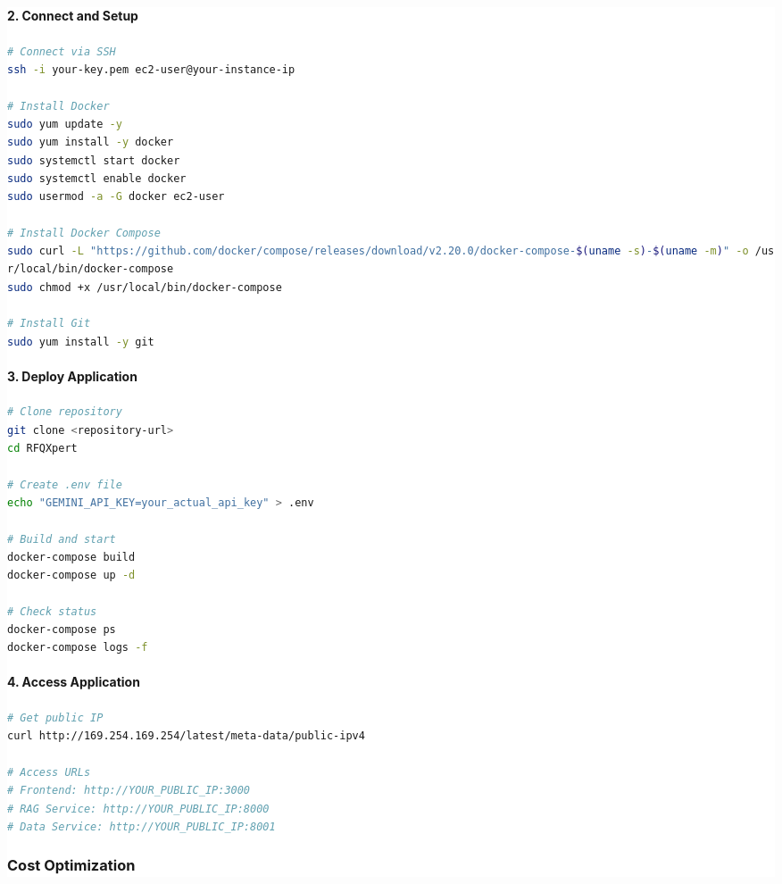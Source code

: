 #### 2. Connect and Setup

```bash
# Connect via SSH
ssh -i your-key.pem ec2-user@your-instance-ip

# Install Docker
sudo yum update -y
sudo yum install -y docker
sudo systemctl start docker
sudo systemctl enable docker
sudo usermod -a -G docker ec2-user

# Install Docker Compose
sudo curl -L "https://github.com/docker/compose/releases/download/v2.20.0/docker-compose-$(uname -s)-$(uname -m)" -o /usr/local/bin/docker-compose
sudo chmod +x /usr/local/bin/docker-compose

# Install Git
sudo yum install -y git
```

#### 3. Deploy Application

```bash
# Clone repository
git clone <repository-url>
cd RFQXpert

# Create .env file
echo "GEMINI_API_KEY=your_actual_api_key" > .env

# Build and start
docker-compose build
docker-compose up -d

# Check status
docker-compose ps
docker-compose logs -f
```

#### 4. Access Application

```bash
# Get public IP
curl http://169.254.169.254/latest/meta-data/public-ipv4

# Access URLs
# Frontend: http://YOUR_PUBLIC_IP:3000
# RAG Service: http://YOUR_PUBLIC_IP:8000
# Data Service: http://YOUR_PUBLIC_IP:8001
```

### Cost Optimization
